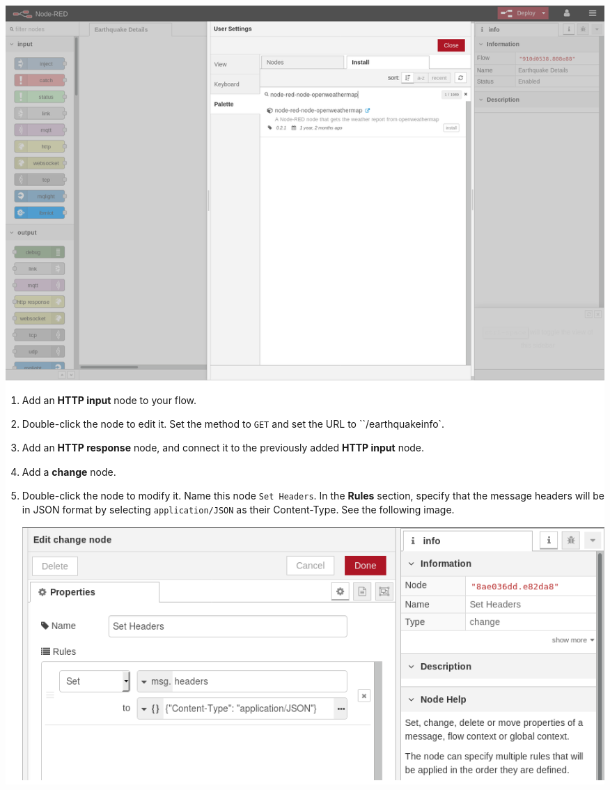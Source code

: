    ![Screen capture of Node-RED palette settings](images/node-red-palette-settings.png)

1. Add an **HTTP input** node to your flow.
1. Double-click the node to edit it. Set the method to `GET` and set the URL to ``/earthquakeinfo`.
1. Add an **HTTP response** node, and connect it to the previously added **HTTP input** node.
1. Add a **change** node.
1. Double-click the node to modify it. Name this node `Set Headers`. In the **Rules** section, specify that the message headers will be in JSON format by selecting `application/JSON` as their Content-Type. See the following image.

   ![Screen capture of the change node properties](images/node-red-change-node.png)
